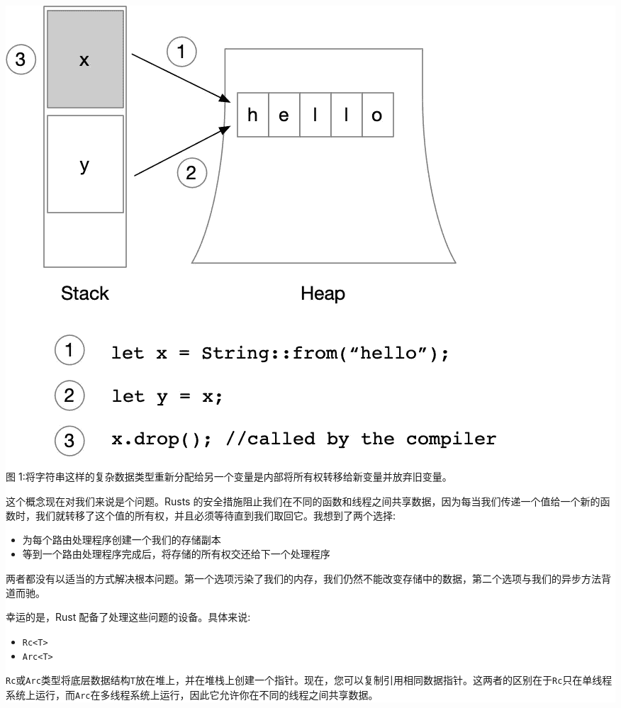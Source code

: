 ![](img/c69dae0fd3edb566ab7580659f0012ec.png)

图 1:将字符串这样的复杂数据类型重新分配给另一个变量是内部将所有权转移给新变量并放弃旧变量。

这个概念现在对我们来说是个问题。Rusts 的安全措施阻止我们在不同的函数和线程之间共享数据，因为每当我们传递一个值给一个新的函数时，我们就转移了这个值的所有权，并且必须等待直到我们取回它。我想到了两个选择:

*   为每个路由处理程序创建一个我们的存储副本
*   等到一个路由处理程序完成后，将存储的所有权交还给下一个处理程序

两者都没有以适当的方式解决根本问题。第一个选项污染了我们的内存，我们仍然不能改变存储中的数据，第二个选项与我们的异步方法背道而驰。

幸运的是，Rust 配备了处理这些问题的设备。具体来说:

*   `Rc<T>`
*   `Arc<T>`

`Rc`或`Arc`类型将底层数据结构`T`放在堆上，并在堆栈上创建一个指针。现在，您可以复制引用相同数据指针。这两者的区别在于`Rc`只在单线程系统上运行，而`Arc`在多线程系统上运行，因此它允许你在不同的线程之间共享数据。
